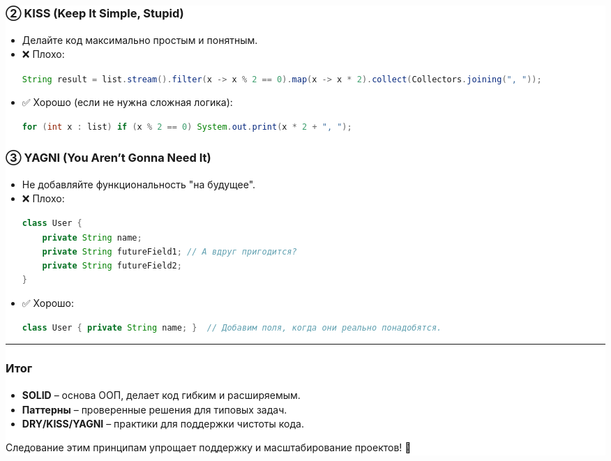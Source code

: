 ### **② KISS (Keep It Simple, Stupid)**  
- Делайте код максимально простым и понятным.  
- ❌ Плохо:  
  ```java
  String result = list.stream().filter(x -> x % 2 == 0).map(x -> x * 2).collect(Collectors.joining(", "));
  ```  
- ✅ Хорошо (если не нужна сложная логика):  
  ```java
  for (int x : list) if (x % 2 == 0) System.out.print(x * 2 + ", ");
  ```  

### **③ YAGNI (You Aren’t Gonna Need It)**  
- Не добавляйте функциональность "на будущее".  
- ❌ Плохо:  
  ```java
  class User {
      private String name;
      private String futureField1; // А вдруг пригодится?
      private String futureField2;
  }
  ```  
- ✅ Хорошо:  
  ```java
  class User { private String name; }  // Добавим поля, когда они реально понадобятся.
  ```  

---

### **Итог**  
- **SOLID** – основа ООП, делает код гибким и расширяемым.  
- **Паттерны** – проверенные решения для типовых задач.  
- **DRY/KISS/YAGNI** – практики для поддержки чистоты кода.  

Следование этим принципам упрощает поддержку и масштабирование проектов! 🚀
